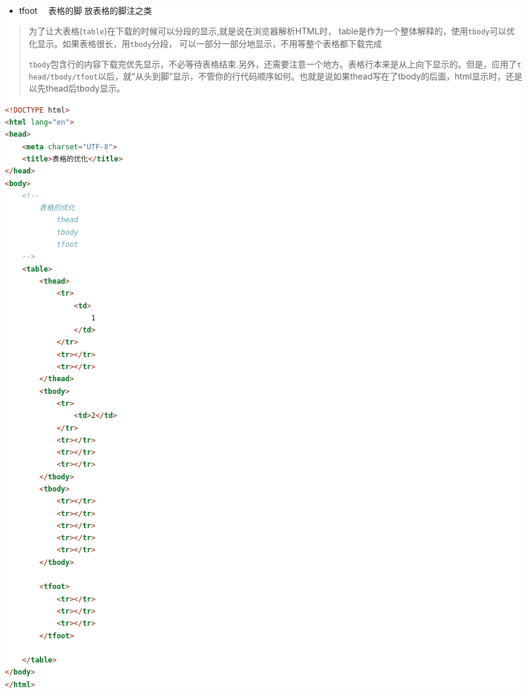 - tfoot　 表格的脚       放表格的脚注之类

> 为了让大表格(`table`)在下载的时候可以分段的显示,就是说在浏览器解析HTML时，
> table是作为一个整体解释的，使用`tbody`可以优化显示。如果表格很长，用`tbody`分段，
> 可以一部分一部分地显示，不用等整个表格都下载完成
>    
> `tbody`包含行的内容下载完优先显示，不必等待表格结束.另外，还需要注意一个地方。表格行本来是从上向下显示的。但是，应用了`thead/tbody/tfoot`以后，就“从头到脚”显示，不管你的行代码顺序如何。也就是说如果thead写在了tbody的后面，html显示时，还是以先thead后tbody显示。

```html
<!DOCTYPE html>
<html lang="en">
<head>
    <meta charset="UTF-8">
    <title>表格的优化</title>
</head>
<body>
    <!--
        表格的优化
            thead
            tbody
            tfoot
    -->
    <table>
        <thead>
            <tr>
                <td>
                    1
                </td>
            </tr>
            <tr></tr>
            <tr></tr>
        </thead>
        <tbody>
            <tr>
                <td>2</td>
            </tr>
            <tr></tr>
            <tr></tr>
            <tr></tr>
        </tbody>
        <tbody>
            <tr></tr>
            <tr></tr>
            <tr></tr>
            <tr></tr>
            <tr></tr>
        </tbody>

        <tfoot>
            <tr></tr>
            <tr></tr>
            <tr></tr>
        </tfoot>

    </table>
</body>
</html>
```


